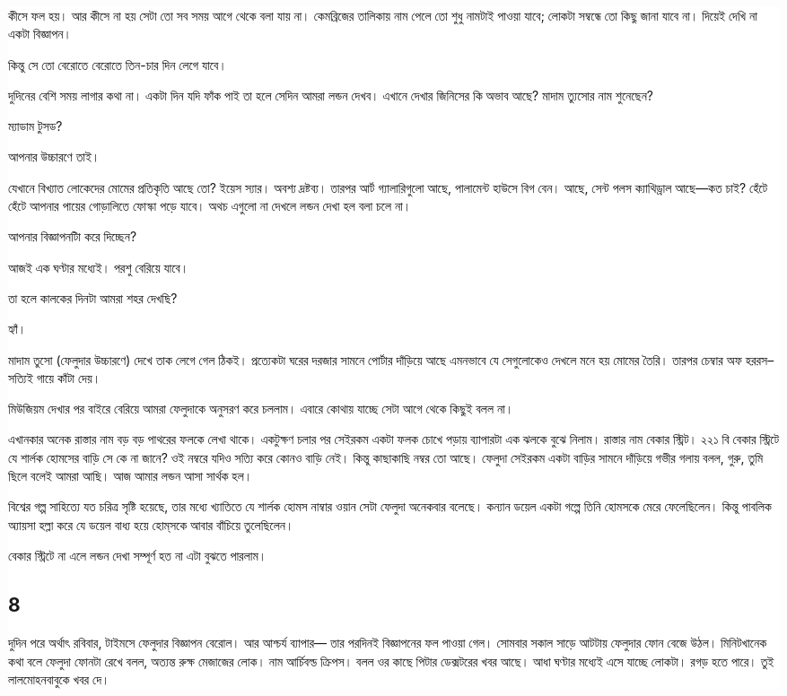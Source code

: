 
কীসে ফল হয়। আর কীসে না হয় সেটা তো সব সময় আগে থেকে বলা যায় না। কেমব্রিজের তালিকায় নাম পেলে তো শুধু নামটাই পাওয়া যাবে; লোকটা সম্বন্ধে তো কিছু জানা যাবে না। দিয়েই দেখি না একটা বিজ্ঞাপন।


কিন্তু সে তো বেরোতে বেরোতে তিন-চার দিন লেগে যাবে।


দুদিনের বেশি সময় লাগার কথা না। একটা দিন যদি ফাঁক পাই তা হলে সেদিন আমরা লন্ডন দেখব। এখানে দেখার জিনিসের কি অভাব আছে? মাদাম ত্যুসোর নাম শুনেছেন?


ম্যাডাম টুসড?


আপনার উচ্চারণে তাই।


যেখানে বিখ্যাত লোকেদের মোমের প্রতিকৃতি আছে তো? ইয়েস স্যার। অবশ্য দ্রষ্টব্য। তারপর আর্ট গ্যালারিগুলো আছে, পালামেন্ট হাউসে বিগ বেন। আছে, সেন্ট পলস ক্যাথিড্রাল আছে—কত চাই? হেঁটে হেঁটে আপনার পায়ের গোড়ালিতে ফোস্কা পড়ে যাবে। অথচ এগুলো না দেখলে লন্ডন দেখা হল বলা চলে না।


আপনার বিজ্ঞাপনটিা করে দিচ্ছেন?


আজই এক ঘণ্টার মধ্যেই। পরশু বেরিয়ে যাবে।


তা হলে কালকের দিনটা আমরা শহর দেখছি?


হ্যাঁ।


মাদাম তুসো (ফেলুদার উচ্চারণে) দেখে তাক লেগে গেল ঠিকই। প্রত্যেকটা ঘরের দরজার সামনে পোর্টার দাঁড়িয়ে আছে এমনভাবে যে সেগুলোকেও দেখলে মনে হয় মোমের তৈরি। তারপর চেম্বার অফ হররস–সত্যিই গায়ে কাঁটা দেয়।


মিউজিয়ম দেখার পর বাইরে বেরিয়ে আমরা ফেলুদাকে অনুসরণ করে চললাম। এবারে কোথায় যাচ্ছে সেটা আগে থেকে কিছুই বলল না।


এখানকার অনেক রাস্তার নাম বড় বড় পাথরের ফলকে লেখা থাকে। একটুক্ষণ চলার পর সেইরকম একটা ফলক চোখে পড়ায় ব্যাপারটা এক ঝলকে বুঝে নিলাম। রাস্তার নাম বেকার স্ট্রিট। ২২১ বি বেকার স্ট্রিটে যে শার্লক হোমসের বাড়ি সে কে না জানে? ওই নম্বরে যদিও সত্যি করে কোনও বাড়ি নেই। কিন্তু কাছাকাছি নম্বর তো আছে। ফেলুদা সেইরকম একটা বাড়ির সামনে দাঁড়িয়ে গভীর গলায় বলল, গুরু, তুমি ছিলে বলেই আমরা আছি। আজ আমার লন্ডন আসা সাৰ্থক হল।


বিশ্বের গল্প সাহিত্যে যত চরিত্র সৃষ্টি হয়েছে, তার মধ্যে খ্যাতিতে যে শার্লক হোমস নাম্বার ওয়ান সেটা ফেলুদা অনেকবার বলেছে। কন্যান ডয়েল একটা গল্পে তিনি হোমসকে মেরে ফেলেছিলেন। কিন্তু পাবলিক অ্যায়সা হল্লা করে যে ডয়েল বাধ্য হয়ে হোম্‌সকে আবার বাঁচিয়ে তুলেছিলেন।


বেকার স্ট্রিটে না এলে লন্ডন দেখা সম্পূর্ণ হত না এটা বুঝতে পারলাম।


## 8

দুদিন পরে অর্থাৎ রবিবার, টাইমসে ফেলুদার বিজ্ঞাপন বেরোল। আর আশ্চর্য ব্যাপার— তার পরদিনই বিজ্ঞাপনের ফল পাওয়া গেল। সোমবার সকাল সাড়ে আটটায় ফেলুদার ফোন বেজে উঠল। মিনিটখানেক কথা বলে ফেলুদা ফোনটা রেখে বলল, অত্যন্ত রুক্ষ মেজাজের লোক। নাম আর্চিবল্ড ক্রিপস। বলল ওর কাছে পিটার ডেক্সটরের খবর আছে। আধা ঘণ্টার মধ্যেই এসে যাচ্ছে লোকটা। রগড় হতে পারে। তুই লালমোহনবাবুকে খবর দে।

